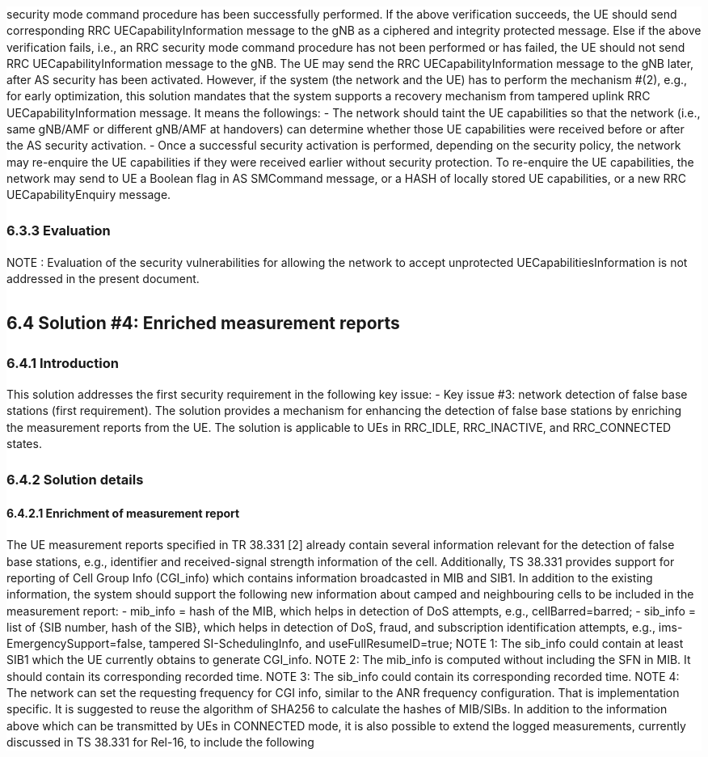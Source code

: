 security mode command procedure has been successfully performed. If the above
verification succeeds, the UE should send corresponding RRC
UECapabilityInformation message to the gNB as a ciphered and integrity
protected message. Else if the above verification fails, i.e., an RRC security
mode command procedure has not been performed or has failed, the UE should not
send RRC UECapabilityInformation message to the gNB. The UE may send the RRC
UECapabilityInformation message to the gNB later, after AS security has been
activated.
However, if the system (the network and the UE) has to perform the mechanism
#(2), e.g., for early optimization, this solution mandates that the system
supports a recovery mechanism from tampered uplink RRC UECapabilityInformation
message. It means the followings:
\- The network should taint the UE capabilities so that the network (i.e.,
same gNB/AMF or different gNB/AMF at handovers) can determine whether those UE
capabilities were received before or after the AS security activation.
\- Once a successful security activation is performed, depending on the
security policy, the network may re-enquire the UE capabilities if they were
received earlier without security protection. To re-enquire the UE
capabilities, the network may send to UE a Boolean flag in AS SMCommand
message, or a HASH of locally stored UE capabilities, or a new RRC
UECapabilityEnquiry message.
### 6.3.3 Evaluation
NOTE : Evaluation of the security vulnerabilities for allowing the network to
accept unprotected UECapabilitiesInformation is not addressed in the present
document.
## 6.4 Solution #4: Enriched measurement reports
### 6.4.1 Introduction
This solution addresses the first security requirement in the following key
issue:
\- Key issue #3: network detection of false base stations (first requirement).
The solution provides a mechanism for enhancing the detection of false base
stations by enriching the measurement reports from the UE. The solution is
applicable to UEs in RRC_IDLE, RRC_INACTIVE, and RRC_CONNECTED states.
### 6.4.2 Solution details
#### 6.4.2.1 Enrichment of measurement report
The UE measurement reports specified in TR 38.331 [2] already contain several
information relevant for the detection of false base stations, e.g.,
identifier and received-signal strength information of the cell. Additionally,
TS 38.331 provides support for reporting of Cell Group Info (CGI_info) which
contains information broadcasted in MIB and SIB1.
In addition to the existing information, the system should support the
following new information about camped and neighbouring cells to be included
in the measurement report:
\- mib_info = hash of the MIB, which helps in detection of DoS attempts, e.g.,
cellBarred=barred;
\- sib_info = list of {SIB number, hash of the SIB}, which helps in detection
of DoS, fraud, and subscription identification attempts, e.g., ims-
EmergencySupport=false, tampered SI-SchedulingInfo, and useFullResumeID=true;
NOTE 1: The sib_info could contain at least SIB1 which the UE currently
obtains to generate CGI_info.
NOTE 2: The mib_info is computed without including the SFN in MIB. It should
contain its corresponding recorded time.
NOTE 3: The sib_info could contain its corresponding recorded time.
NOTE 4: The network can set the requesting frequency for CGI info, similar to
the ANR frequency configuration. That is implementation specific.
It is suggested to reuse the algorithm of SHA256 to calculate the hashes of
MIB/SIBs.
In addition to the information above which can be transmitted by UEs in
CONNECTED mode, it is also possible to extend the logged measurements,
currently discussed in TS 38.331 for Rel-16, to include the following